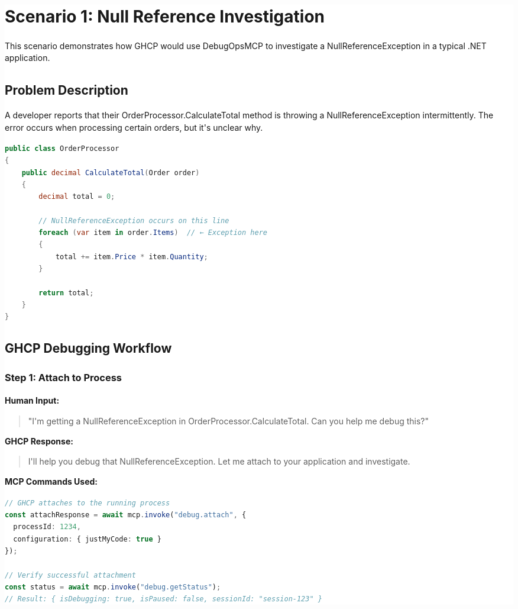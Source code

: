 # Scenario 1: Null Reference Investigation

This scenario demonstrates how GHCP would use DebugOpsMCP to investigate a NullReferenceException in a typical .NET application.

## Problem Description

A developer reports that their OrderProcessor.CalculateTotal method is throwing a NullReferenceException intermittently. The error occurs when processing certain orders, but it's unclear why.

```csharp
public class OrderProcessor 
{
    public decimal CalculateTotal(Order order)
    {
        decimal total = 0;
        
        // NullReferenceException occurs on this line
        foreach (var item in order.Items)  // ← Exception here
        {
            total += item.Price * item.Quantity;
        }
        
        return total;
    }
}
```

## GHCP Debugging Workflow

### Step 1: Attach to Process

**Human Input:**
> "I'm getting a NullReferenceException in OrderProcessor.CalculateTotal. Can you help me debug this?"

**GHCP Response:**
> I'll help you debug that NullReferenceException. Let me attach to your application and investigate.

**MCP Commands Used:**
```typescript
// GHCP attaches to the running process
const attachResponse = await mcp.invoke("debug.attach", {
  processId: 1234,
  configuration: { justMyCode: true }
});

// Verify successful attachment
const status = await mcp.invoke("debug.getStatus");
// Result: { isDebugging: true, isPaused: false, sessionId: "session-123" }
```

